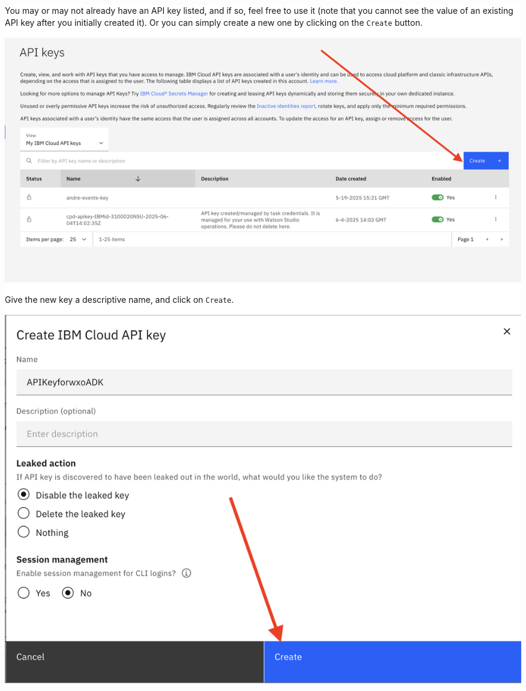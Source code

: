 You may or may not already have an API key listed, and if so, feel free to use it (note that you cannot see the value of an existing API key after you initially created it). Or you can simply create a new one by clicking on the `Create` button.

![alt text](assets/image13.png)

Give the new key a descriptive name, and click on `Create`.

![alt text](assets/image14.png)
